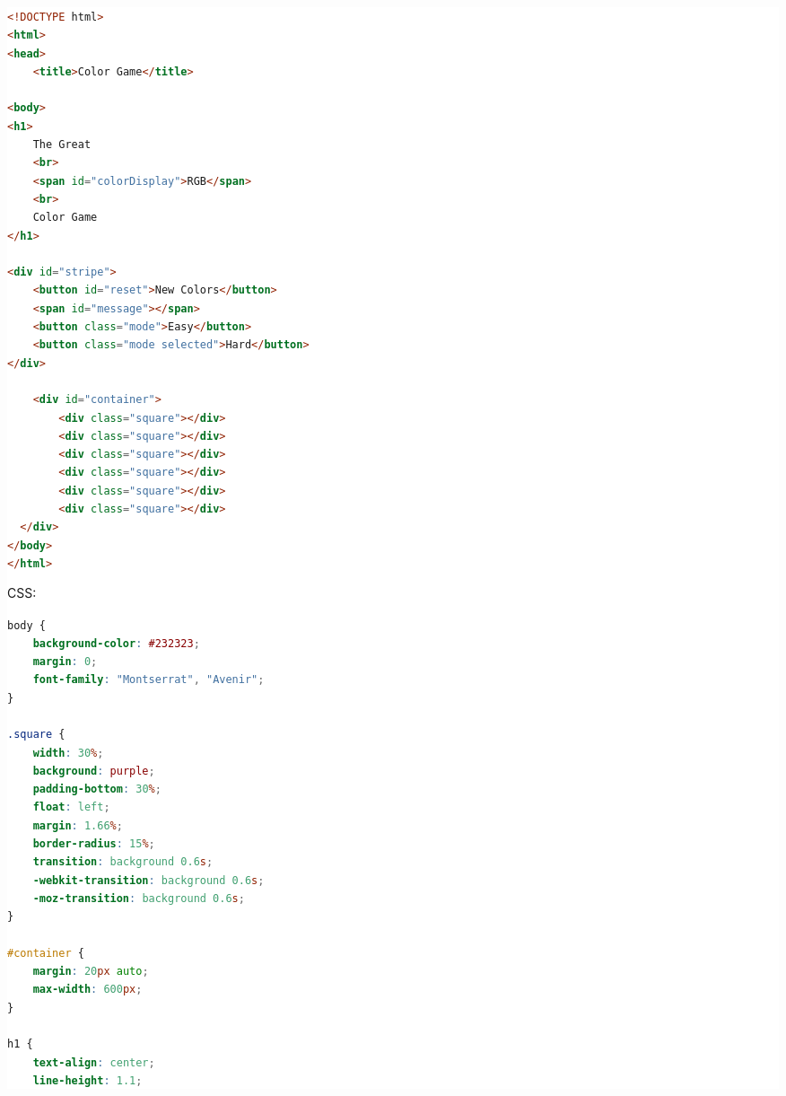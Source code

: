 

```html
<!DOCTYPE html>
<html>
<head>
	<title>Color Game</title>
	
<body>
<h1>
	The Great 
	<br>
	<span id="colorDisplay">RGB</span> 
	<br>
	Color Game
</h1>

<div id="stripe">
	<button id="reset">New Colors</button>
	<span id="message"></span>
	<button class="mode">Easy</button>
	<button class="mode selected">Hard</button>
</div>

	<div id="container">
		<div class="square"></div>
		<div class="square"></div>
		<div class="square"></div>
		<div class="square"></div>
		<div class="square"></div>
		<div class="square"></div>
  </div>
</body>
</html>
```



CSS:

```css
body {
	background-color: #232323;
	margin: 0;
	font-family: "Montserrat", "Avenir";
}

.square {
	width: 30%;
	background: purple;
	padding-bottom: 30%;
	float: left;
	margin: 1.66%;
	border-radius: 15%;
	transition: background 0.6s;
	-webkit-transition: background 0.6s;
	-moz-transition: background 0.6s;
}

#container {
	margin: 20px auto;
	max-width: 600px;
}

h1 {
	text-align: center;
	line-height: 1.1;
```